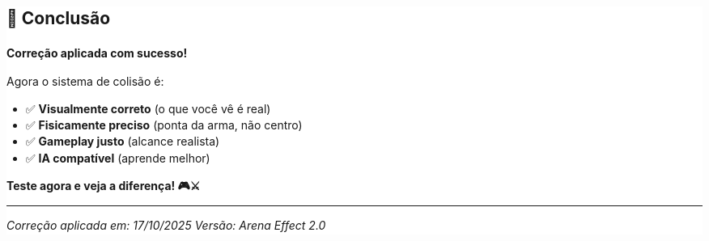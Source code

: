 
## 🎉 Conclusão

**Correção aplicada com sucesso!**

Agora o sistema de colisão é:
- ✅ **Visualmente correto** (o que você vê é real)
- ✅ **Fisicamente preciso** (ponta da arma, não centro)
- ✅ **Gameplay justo** (alcance realista)
- ✅ **IA compatível** (aprende melhor)

**Teste agora e veja a diferença! 🎮⚔️**

---

*Correção aplicada em: 17/10/2025*
*Versão: Arena Effect 2.0*
